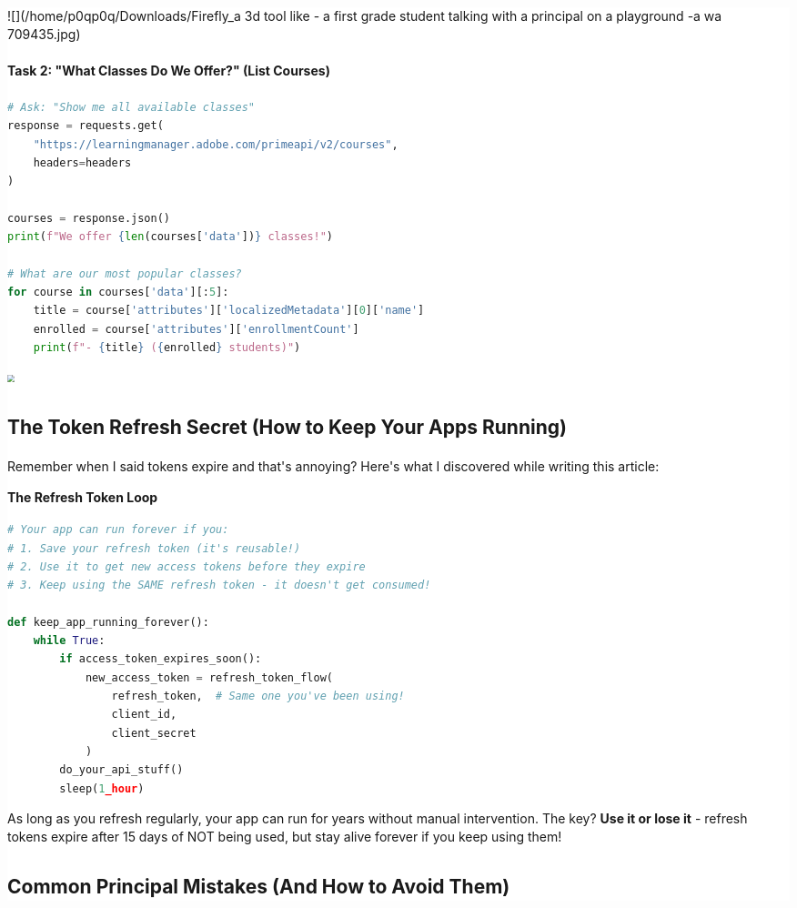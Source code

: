 ![](/home/p0qp0q/Downloads/Firefly_a 3d tool like - a first grade student talking with a principal on a playground -a wa 709435.jpg)

#### Task 2: "What Classes Do We Offer?" (List Courses)

```python
# Ask: "Show me all available classes"
response = requests.get(
    "https://learningmanager.adobe.com/primeapi/v2/courses",
    headers=headers
)

courses = response.json()
print(f"We offer {len(courses['data'])} classes!")

# What are our most popular classes?
for course in courses['data'][:5]:
    title = course['attributes']['localizedMetadata'][0]['name']
    enrolled = course['attributes']['enrollmentCount']
    print(f"- {title} ({enrolled} students)")
```

<img src="/home/p0qp0q/Pictures/Screenshots/Screenshot from 2025-06-24 11-11-29.png" style="zoom:50%;" />


## The Token Refresh Secret (How to Keep Your Apps Running)

Remember when I said tokens expire and that's annoying? Here's what I discovered while writing this article:

**The Refresh Token Loop**
```python
# Your app can run forever if you:
# 1. Save your refresh token (it's reusable!)
# 2. Use it to get new access tokens before they expire
# 3. Keep using the SAME refresh token - it doesn't get consumed!

def keep_app_running_forever():
    while True:
        if access_token_expires_soon():
            new_access_token = refresh_token_flow(
                refresh_token,  # Same one you've been using!
                client_id,
                client_secret
            )
        do_your_api_stuff()
        sleep(1_hour)
```

As long as you refresh regularly, your app can run for years without manual intervention. The key? **Use it or lose it** - refresh tokens expire after 15 days of NOT being used, but stay alive forever if you keep using them!

## Common Principal Mistakes (And How to Avoid Them)
